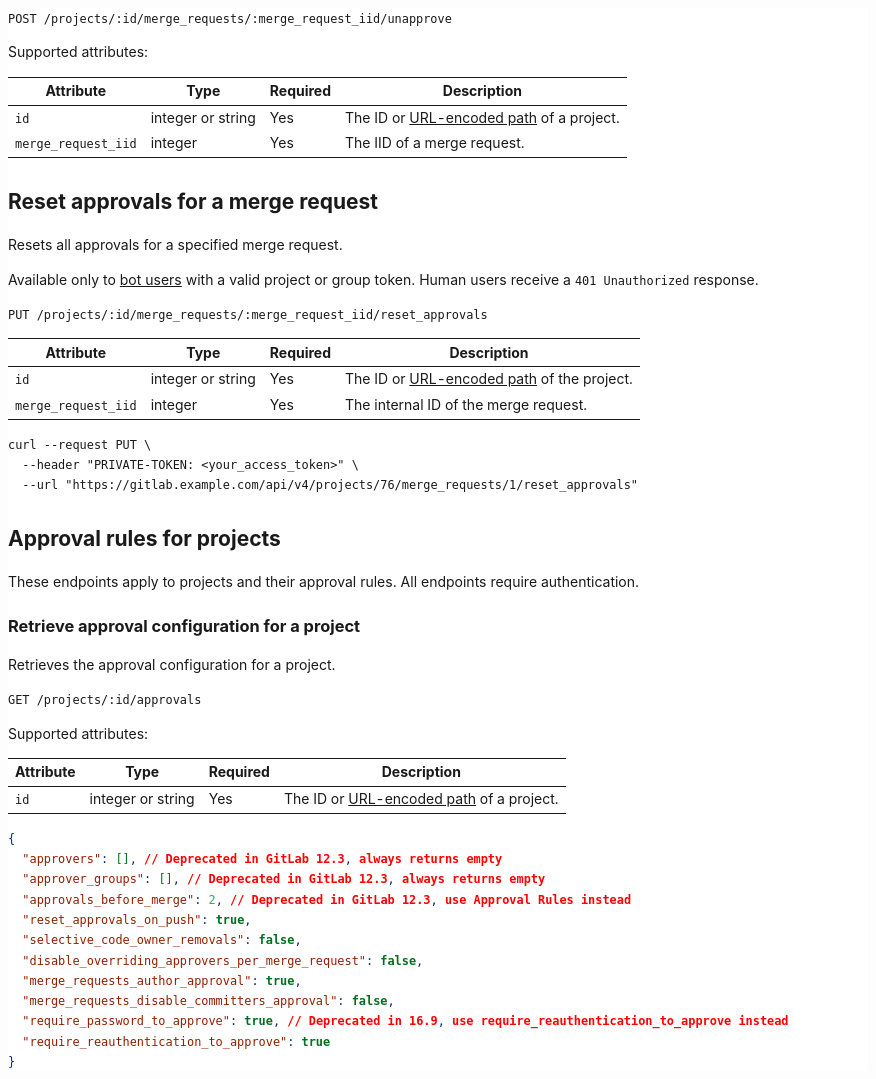 ```plaintext
POST /projects/:id/merge_requests/:merge_request_iid/unapprove
```

Supported attributes:

| Attribute           | Type              | Required | Description |
|---------------------|-------------------|----------|-------------|
| `id`                | integer or string | Yes      | The ID or [URL-encoded path](rest/_index.md#namespaced-paths) of a project. |
| `merge_request_iid` | integer           | Yes      | The IID of a merge request. |

## Reset approvals for a merge request

Resets all approvals for a specified merge request.

Available only to [bot users](../user/project/settings/project_access_tokens.md#bot-users-for-projects) with a valid project or group token. Human users receive a `401 Unauthorized` response.

```plaintext
PUT /projects/:id/merge_requests/:merge_request_iid/reset_approvals
```

| Attribute           | Type              | Required | Description |
|---------------------|-------------------|----------|-------------|
| `id`                | integer or string | Yes      | The ID or [URL-encoded path](rest/_index.md#namespaced-paths) of the project. |
| `merge_request_iid` | integer           | Yes      | The internal ID of the merge request. |

```shell
curl --request PUT \
  --header "PRIVATE-TOKEN: <your_access_token>" \
  --url "https://gitlab.example.com/api/v4/projects/76/merge_requests/1/reset_approvals"
```

## Approval rules for projects

These endpoints apply to projects and their approval rules. All endpoints require authentication.

### Retrieve approval configuration for a project

Retrieves the approval configuration for a project.

```plaintext
GET /projects/:id/approvals
```

Supported attributes:

| Attribute | Type              | Required | Description |
|-----------|-------------------|----------|-------------|
| `id`      | integer or string | Yes      | The ID or [URL-encoded path](rest/_index.md#namespaced-paths) of a project. |

```json
{
  "approvers": [], // Deprecated in GitLab 12.3, always returns empty
  "approver_groups": [], // Deprecated in GitLab 12.3, always returns empty
  "approvals_before_merge": 2, // Deprecated in GitLab 12.3, use Approval Rules instead
  "reset_approvals_on_push": true,
  "selective_code_owner_removals": false,
  "disable_overriding_approvers_per_merge_request": false,
  "merge_requests_author_approval": true,
  "merge_requests_disable_committers_approval": false,
  "require_password_to_approve": true, // Deprecated in 16.9, use require_reauthentication_to_approve instead
  "require_reauthentication_to_approve": true
}
```
